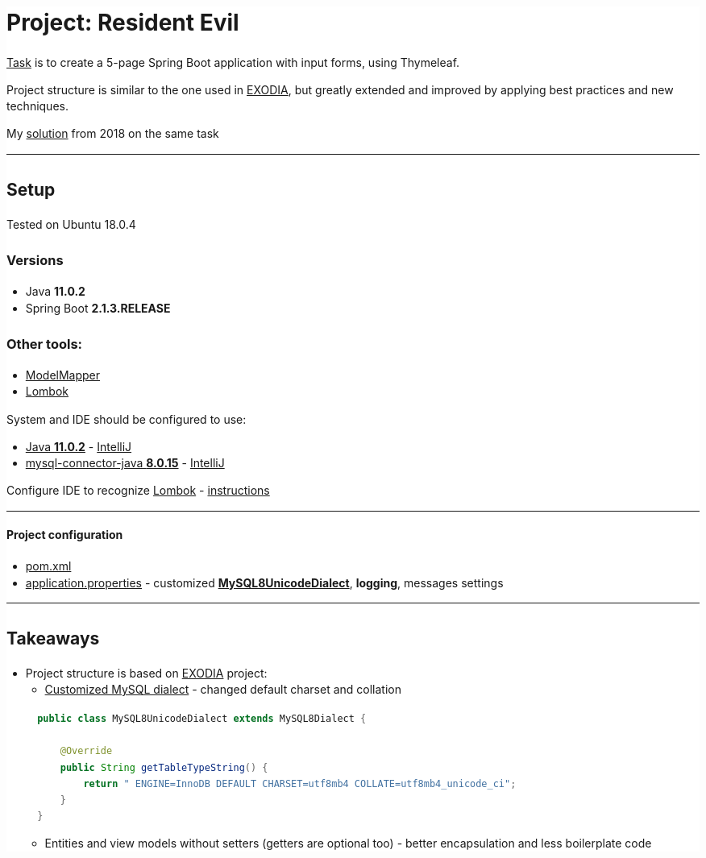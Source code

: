 # Project: Resident Evil
[Task](https://github.com/Martin-BG/SoftUni-Java-MVC-Frameworks-Spring-Feb-2019/blob/master/04.%20Thymeleaf%20and%20Controllers/04.%20Thymeleaf%20and%20Controllers%20-%20Exercises.pdf) 
is to create a 5-page Spring Boot application with input forms, using Thymeleaf.

Project structure is similar to the one used in [EXODIA](https://github.com/Martin-BG/SoftUni-Java-MVC-Frameworks-Spring-Feb-2019/tree/master/02.%20Spring%20Essentials/Exercises/exodia), 
but greatly extended and improved by applying best practices and new techniques.

My [solution](https://github.com/Martin-BG/SoftUni-Java-MVC-Frameworks---Spring/tree/master/03.%20Java%20MVC%20Frameworks%20-%20Thymeleaf%20Engine/Resident%20Evil) from 2018 on the same task

___
## Setup
Tested on Ubuntu 18.0.4
### Versions
* Java **11.0.2**
* Spring Boot **2.1.3.RELEASE**
### Other tools:
* [ModelMapper](http://modelmapper.org/)
* [Lombok](https://projectlombok.org/)

System and IDE should be configured to use:
* [Java **11.0.2**](https://docs.oracle.com/cd/E19509-01/820-3208/inst_cli_jdk_javahome_t/) - [IntelliJ](https://stackoverflow.com/questions/18987228/how-do-i-change-the-intellij-idea-default-jdk)
* [mysql-connector-java **8.0.15**](https://dev.mysql.com/doc/connector-j/8.0/en/connector-j-installing-classpath.html) - [IntelliJ](https://www.jetbrains.com/help/idea/connecting-to-a-database.html)

Configure IDE to recognize [Lombok](https://projectlombok.org/) - [instructions](https://projectlombok.org/setup/overview)
___
#### Project configuration
* [pom.xml](https://github.com/Martin-BG/SoftUni-Java-MVC-Frameworks-Spring-Feb-2019/blob/master/04.%20Thymeleaf%20and%20Controllers/Exercise/Resident%20Evil/pom.xml)
* [application.properties](https://github.com/Martin-BG/SoftUni-Java-MVC-Frameworks-Spring-Feb-2019/blob/master/04.%20Thymeleaf%20and%20Controllers/Exercise/Resident%20Evil/src/main/resources/application.properties) - customized **[MySQL8UnicodeDialect](https://github.com/Martin-BG/SoftUni-Java-MVC-Frameworks-Spring-Feb-2019/blob/master/04.%20Thymeleaf%20and%20Controllers/Exercise/Resident%20Evil/src/main/java/org/softuni/residentevil/config/MySQL8UnicodeDialect.java)**, **logging**, messages settings

___
## Takeaways
* Project structure is based on [EXODIA](https://github.com/Martin-BG/SoftUni-Java-MVC-Frameworks-Spring-Feb-2019/tree/master/02.%20Spring%20Essentials/Exercises/exodia) project:
  * [Customized MySQL dialect](https://stackoverflow.com/a/54993738/7598851) - changed default charset and collation 
  ```java
    public class MySQL8UnicodeDialect extends MySQL8Dialect {
    
        @Override
        public String getTableTypeString() {
            return " ENGINE=InnoDB DEFAULT CHARSET=utf8mb4 COLLATE=utf8mb4_unicode_ci";
        }
    }
  ```
  * Entities and view models without setters (getters are optional too) - better encapsulation and less boilerplate code